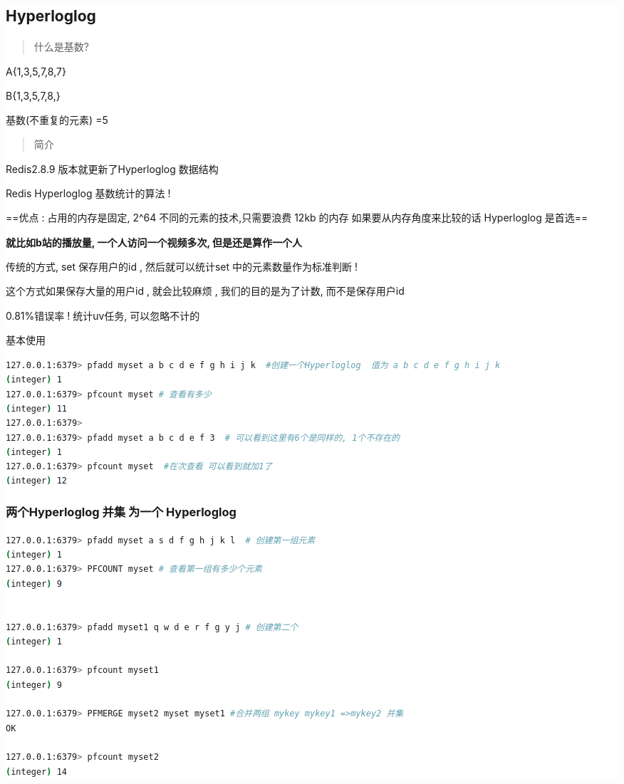





## Hyperloglog

> 什么是基数?

A{1,3,5,7,8,7}

B{1,3,5,7,8,}

基数(不重复的元素) =5



> 简介

Redis2.8.9 版本就更新了Hyperloglog 数据结构

Redis Hyperloglog 基数统计的算法 !

==优点 : 占用的内存是固定, 2^64 不同的元素的技术,只需要浪费 12kb 的内存 如果要从内存角度来比较的话 Hyperloglog 是首选==

**就比如b站的播放量, 一个人访问一个视频多次, 但是还是算作一个人**

传统的方式, set 保存用户的id , 然后就可以统计set 中的元素数量作为标准判断 !

这个方式如果保存大量的用户id , 就会比较麻烦 , 我们的目的是为了计数, 而不是保存用户id

0.81%错误率 ! 统计uv任务, 可以忽略不计的



基本使用

```bash
127.0.0.1:6379> pfadd myset a b c d e f g h i j k  #创建一个Hyperloglog  值为 a b c d e f g h i j k
(integer) 1
127.0.0.1:6379> pfcount myset # 查看有多少 
(integer) 11
127.0.0.1:6379> 
127.0.0.1:6379> pfadd myset a b c d e f 3  # 可以看到这里有6个是同样的, 1个不存在的
(integer) 1
127.0.0.1:6379> pfcount myset  #在次查看 可以看到就加1了
(integer) 12

```



### 两个Hyperloglog 并集 为一个 Hyperloglog 

```bash
127.0.0.1:6379> pfadd myset a s d f g h j k l  # 创建第一组元素
(integer) 1
127.0.0.1:6379> PFCOUNT myset # 查看第一组有多少个元素
(integer) 9 


127.0.0.1:6379> pfadd myset1 q w d e r f g y j # 创建第二个
(integer) 1

127.0.0.1:6379> pfcount myset1
(integer) 9

127.0.0.1:6379> PFMERGE myset2 myset myset1 #合并两组 mykey mykey1 =>mykey2 并集
OK

127.0.0.1:6379> pfcount myset2
(integer) 14


```